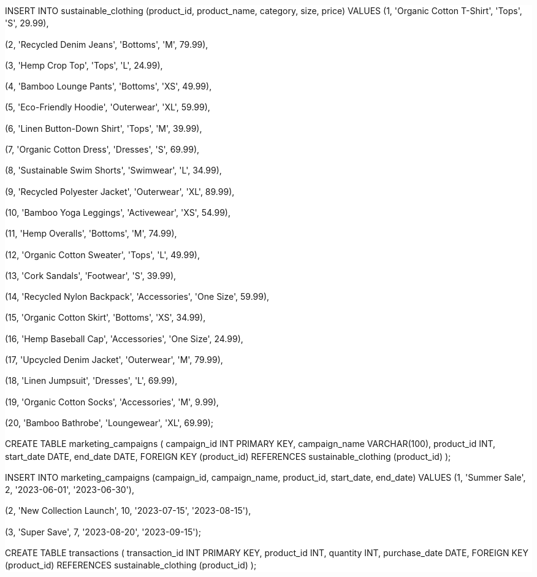 INSERT INTO sustainable_clothing (product_id, product_name, category, size, price)
VALUES
(1, 'Organic Cotton T-Shirt', 'Tops', 'S', 29.99),

(2, 'Recycled Denim Jeans', 'Bottoms', 'M', 79.99),

(3, 'Hemp Crop Top', 'Tops', 'L', 24.99),

(4, 'Bamboo Lounge Pants', 'Bottoms', 'XS', 49.99),

(5, 'Eco-Friendly Hoodie', 'Outerwear', 'XL', 59.99),

(6, 'Linen Button-Down Shirt', 'Tops', 'M', 39.99),

(7, 'Organic Cotton Dress', 'Dresses', 'S', 69.99),

(8, 'Sustainable Swim Shorts', 'Swimwear', 'L', 34.99),

(9, 'Recycled Polyester Jacket', 'Outerwear', 'XL', 89.99),

(10, 'Bamboo Yoga Leggings', 'Activewear', 'XS', 54.99),

(11, 'Hemp Overalls', 'Bottoms', 'M', 74.99),

(12, 'Organic Cotton Sweater', 'Tops', 'L', 49.99),

(13, 'Cork Sandals', 'Footwear', 'S', 39.99),

(14, 'Recycled Nylon Backpack', 'Accessories', 'One Size', 59.99),

(15, 'Organic Cotton Skirt', 'Bottoms', 'XS', 34.99),

(16, 'Hemp Baseball Cap', 'Accessories', 'One Size', 24.99),

(17, 'Upcycled Denim Jacket', 'Outerwear', 'M', 79.99),

(18, 'Linen Jumpsuit', 'Dresses', 'L', 69.99),

(19, 'Organic Cotton Socks', 'Accessories', 'M', 9.99),

(20, 'Bamboo Bathrobe', 'Loungewear', 'XL', 69.99);

CREATE TABLE marketing_campaigns (
campaign_id INT PRIMARY KEY,
campaign_name VARCHAR(100),
product_id INT,
start_date DATE,
end_date DATE,
FOREIGN KEY (product_id) REFERENCES sustainable_clothing (product_id)
);

INSERT INTO marketing_campaigns (campaign_id, campaign_name, product_id, start_date, end_date)
VALUES
(1, 'Summer Sale', 2, '2023-06-01', '2023-06-30'),

(2, 'New Collection Launch', 10, '2023-07-15', '2023-08-15'),

(3, 'Super Save', 7, '2023-08-20', '2023-09-15');

CREATE TABLE transactions (
transaction_id INT PRIMARY KEY,
product_id INT,
quantity INT,
purchase_date DATE,
FOREIGN KEY (product_id) REFERENCES sustainable_clothing (product_id)
);
